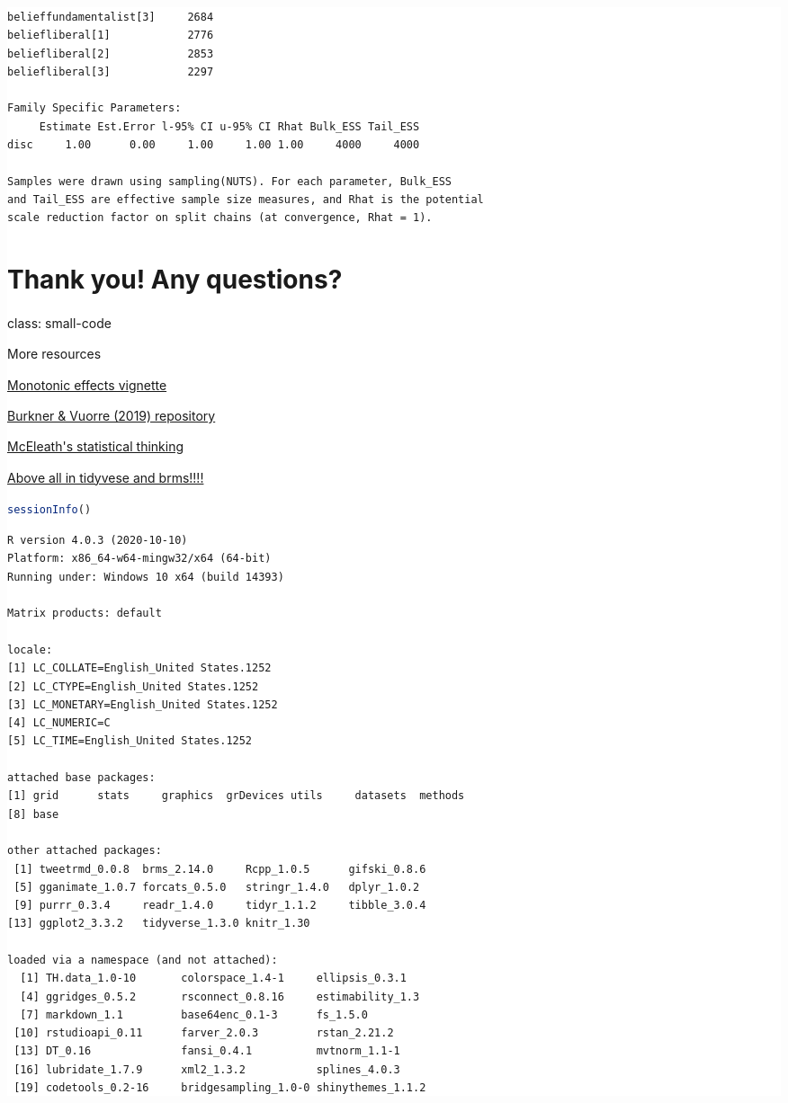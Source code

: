 ```
belieffundamentalist[3]     2684
beliefliberal[1]            2776
beliefliberal[2]            2853
beliefliberal[3]            2297

Family Specific Parameters: 
     Estimate Est.Error l-95% CI u-95% CI Rhat Bulk_ESS Tail_ESS
disc     1.00      0.00     1.00     1.00 1.00     4000     4000

Samples were drawn using sampling(NUTS). For each parameter, Bulk_ESS
and Tail_ESS are effective sample size measures, and Rhat is the potential
scale reduction factor on split chains (at convergence, Rhat = 1).
```


Thank you! Any questions?
========================================================
class: small-code

More resources

[Monotonic effects vignette](https://cran.r-project.org/web/packages/brms/vignettes/brms_monotonic.html)

[Burkner & Vuorre (2019) repository](https://osf.io/9ekxw/)

[McEleath's statistical thinking](https://xcelab.net/rm/statistical-rethinking/)

[Above all in tidyvese and brms!!!! ](https://bookdown.org/ajkurz/Statistical_Rethinking_recoded/)



```r
sessionInfo()
```

```
R version 4.0.3 (2020-10-10)
Platform: x86_64-w64-mingw32/x64 (64-bit)
Running under: Windows 10 x64 (build 14393)

Matrix products: default

locale:
[1] LC_COLLATE=English_United States.1252 
[2] LC_CTYPE=English_United States.1252   
[3] LC_MONETARY=English_United States.1252
[4] LC_NUMERIC=C                          
[5] LC_TIME=English_United States.1252    

attached base packages:
[1] grid      stats     graphics  grDevices utils     datasets  methods  
[8] base     

other attached packages:
 [1] tweetrmd_0.0.8  brms_2.14.0     Rcpp_1.0.5      gifski_0.8.6   
 [5] gganimate_1.0.7 forcats_0.5.0   stringr_1.4.0   dplyr_1.0.2    
 [9] purrr_0.3.4     readr_1.4.0     tidyr_1.1.2     tibble_3.0.4   
[13] ggplot2_3.3.2   tidyverse_1.3.0 knitr_1.30     

loaded via a namespace (and not attached):
  [1] TH.data_1.0-10       colorspace_1.4-1     ellipsis_0.3.1      
  [4] ggridges_0.5.2       rsconnect_0.8.16     estimability_1.3    
  [7] markdown_1.1         base64enc_0.1-3      fs_1.5.0            
 [10] rstudioapi_0.11      farver_2.0.3         rstan_2.21.2        
 [13] DT_0.16              fansi_0.4.1          mvtnorm_1.1-1       
 [16] lubridate_1.7.9      xml2_1.3.2           splines_4.0.3       
 [19] codetools_0.2-16     bridgesampling_1.0-0 shinythemes_1.1.2   
```